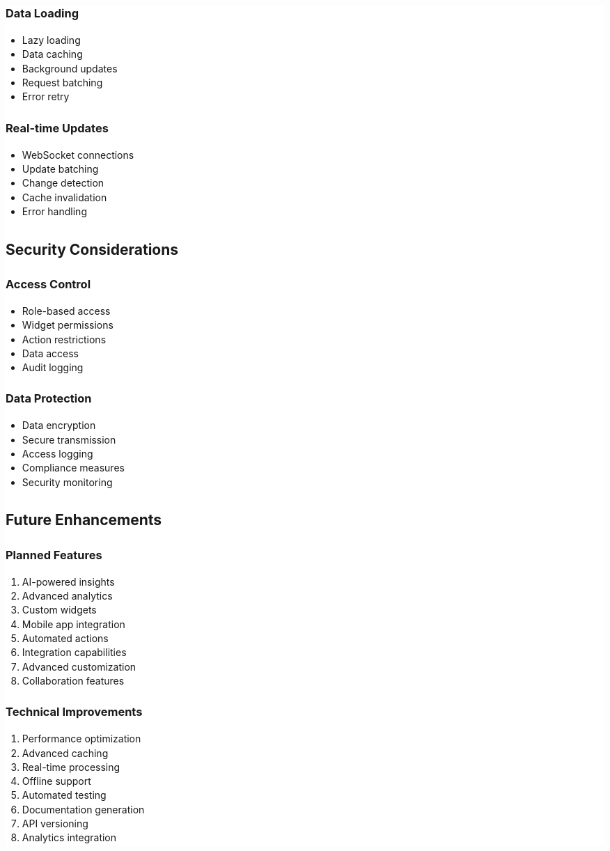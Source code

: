 ### Data Loading

- Lazy loading
- Data caching
- Background updates
- Request batching
- Error retry

### Real-time Updates

- WebSocket connections
- Update batching
- Change detection
- Cache invalidation
- Error handling

## Security Considerations

### Access Control

- Role-based access
- Widget permissions
- Action restrictions
- Data access
- Audit logging

### Data Protection

- Data encryption
- Secure transmission
- Access logging
- Compliance measures
- Security monitoring

## Future Enhancements

### Planned Features

1. AI-powered insights
2. Advanced analytics
3. Custom widgets
4. Mobile app integration
5. Automated actions
6. Integration capabilities
7. Advanced customization
8. Collaboration features

### Technical Improvements

1. Performance optimization
2. Advanced caching
3. Real-time processing
4. Offline support
5. Automated testing
6. Documentation generation
7. API versioning
8. Analytics integration
